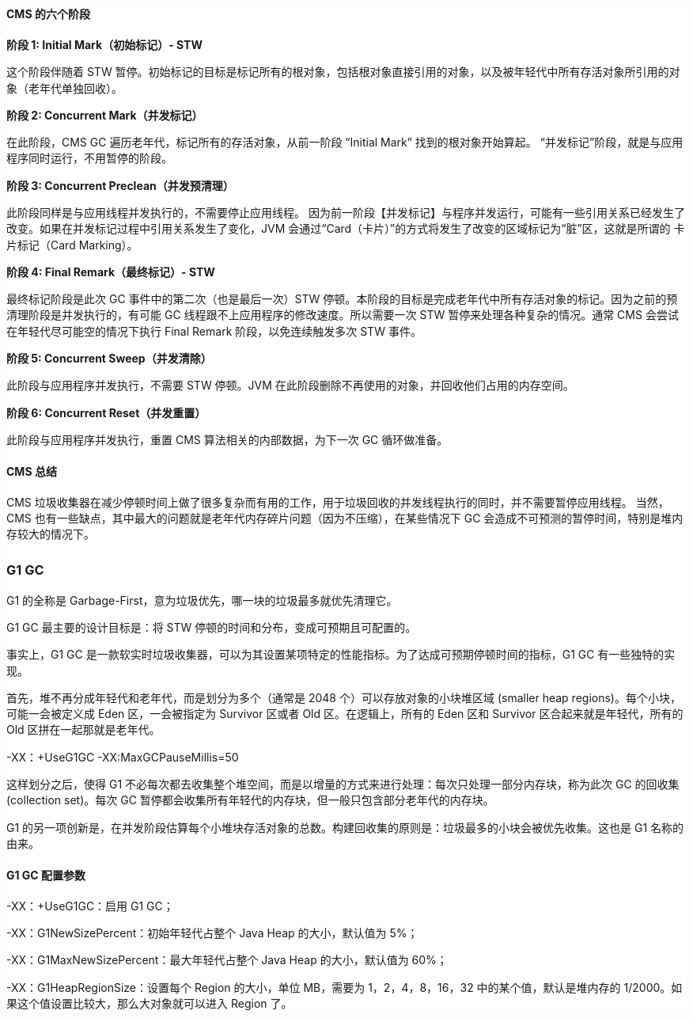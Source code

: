 #### CMS 的六个阶段

**阶段 1: Initial Mark（初始标记）- STW**

这个阶段伴随着 STW 暂停。初始标记的目标是标记所有的根对象，包括根对象直接引用的对象，以及被年轻代中所有存活对象所引用的对象（老年代单独回收）。

**阶段 2: Concurrent Mark（并发标记）**

在此阶段，CMS GC 遍历老年代，标记所有的存活对象，从前一阶段 “Initial Mark” 找到的根对象开始算起。 “并发标记”阶段，就是与应用程序同时运行，不用暂停的阶段。

**阶段 3: Concurrent Preclean（并发预清理）**

此阶段同样是与应用线程并发执行的，不需要停止应用线程。 因为前一阶段【并发标记】与程序并发运行，可能有一些引用关系已经发生了改变。如果在并发标记过程中引用关系发生了变化，JVM 会通过“Card（卡片）”的方式将发生了改变的区域标记为“脏”区，这就是所谓的 卡片标记（Card Marking）。

**阶段 4: Final Remark（最终标记）- STW**

最终标记阶段是此次 GC 事件中的第二次（也是最后一次）STW 停顿。本阶段的目标是完成老年代中所有存活对象的标记。因为之前的预清理阶段是并发执行的，有可能 GC 线程跟不上应用程序的修改速度。所以需要一次 STW 暂停来处理各种复杂的情况。通常 CMS 会尝试在年轻代尽可能空的情况下执行 Final Remark 阶段，以免连续触发多次 STW 事件。

**阶段 5: Concurrent Sweep（并发清除）**

此阶段与应用程序并发执行，不需要 STW 停顿。JVM 在此阶段删除不再使用的对象，并回收他们占用的内存空间。

**阶段 6: Concurrent Reset（并发重置）**

此阶段与应用程序并发执行，重置 CMS 算法相关的内部数据，为下一次 GC 循环做准备。

#### CMS 总结

CMS 垃圾收集器在减少停顿时间上做了很多复杂而有用的工作，用于垃圾回收的并发线程执行的同时，并不需要暂停应用线程。 当然，CMS 也有一些缺点，其中最大的问题就是老年代内存碎片问题（因为不压缩），在某些情况下 GC 会造成不可预测的暂停时间，特别是堆内存较大的情况下。

### G1 GC

G1 的全称是 Garbage-First，意为垃圾优先，哪一块的垃圾最多就优先清理它。

G1 GC 最主要的设计目标是：将 STW 停顿的时间和分布，变成可预期且可配置的。

事实上，G1 GC 是一款软实时垃圾收集器，可以为其设置某项特定的性能指标。为了达成可预期停顿时间的指标，G1 GC 有一些独特的实现。

首先，堆不再分成年轻代和老年代，而是划分为多个（通常是 2048 个）可以存放对象的小块堆区域 (smaller heap regions)。每个小块，可能一会被定义成 Eden 区，一会被指定为 Survivor 区或者 Old 区。在逻辑上，所有的 Eden 区和 Survivor 区合起来就是年轻代，所有的 Old 区拼在一起那就是老年代。

-XX：+UseG1GC -XX:MaxGCPauseMillis=50

这样划分之后，使得 G1 不必每次都去收集整个堆空间，而是以增量的方式来进行处理：每次只处理一部分内存块，称为此次 GC 的回收集 (collection set)。每次 GC 暂停都会收集所有年轻代的内存块，但一般只包含部分老年代的内存块。

G1 的另一项创新是，在并发阶段估算每个小堆块存活对象的总数。构建回收集的原则是：垃圾最多的小块会被优先收集。这也是 G1 名称的由来。

#### G1 GC 配置参数

-XX：+UseG1GC：启用 G1 GC；

-XX：G1NewSizePercent：初始年轻代占整个 Java Heap 的大小，默认值为 5%；

-XX：G1MaxNewSizePercent：最大年轻代占整个 Java Heap 的大小，默认值为 60%；

-XX：G1HeapRegionSize：设置每个 Region 的大小，单位 MB，需要为 1，2，4，8，16，32 中的某个值，默认是堆内存的 1/2000。如果这个值设置比较大，那么大对象就可以进入 Region 了。
